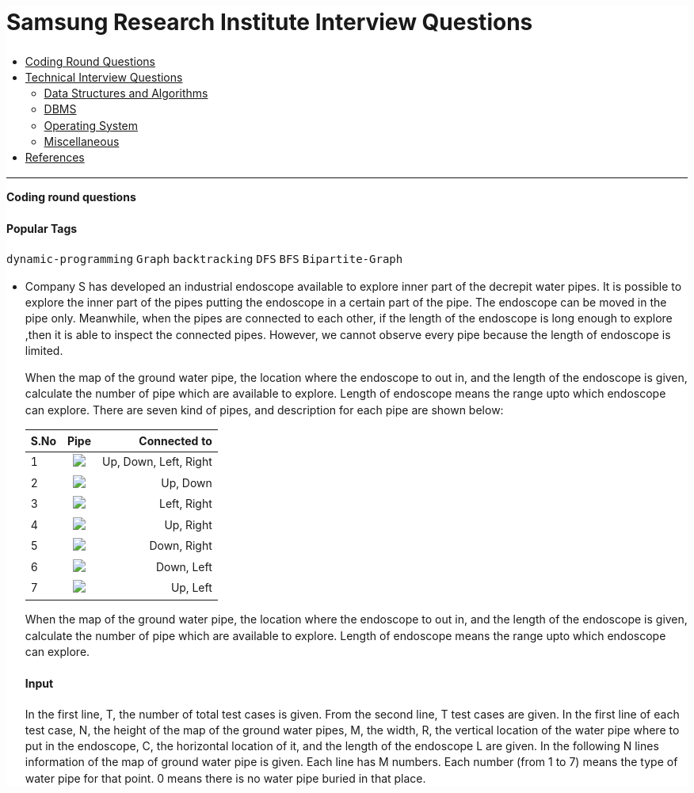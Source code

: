 # Samsung Research Institute Interview Questions
* [Coding Round Questions](#coding)
* [Technical Interview Questions](#tech)
   * [Data Structures and Algorithms](#dsalg)
   * [DBMS](#dbms)
   * [Operating System](#os)
   * [Miscellaneous](#misc)
* [References](#ref)
____
<b name="coding">Coding round questions</b><br/>
#### Popular Tags
<kbd>dynamic-programming</kbd>
<kbd>Graph</kbd>
<kbd>backtracking</kbd>
<kbd>DFS</kbd>
<kbd>BFS</kbd>
<kbd>Bipartite-Graph</kbd>
- Company S has developed an industrial endoscope available to explore inner part of the decrepit water pipes.
  It is possible to explore the inner part of the pipes putting the endoscope in a certain part of the pipe.
  The endoscope can be moved in the pipe only. Meanwhile, when the pipes are connected to each other, if the length of the endoscope is long enough to explore ,then it is able to inspect the connected pipes. However, we cannot observe every pipe because the length of endoscope is limited.

  When the map of the ground water pipe, the location where the endoscope to out in, and the length of the endoscope is given, calculate the number of pipe which are available to explore. Length of endoscope means the range upto which endoscope can explore. There are seven kind of pipes, and description for each pipe are shown below:
  

   | S.No | Pipe           | Connected to  |
   | -----|:-------------: | -------------:|
   | 1    | ![](https://github.com/rishabh115/InterviewQuestions/raw/master/Samsung/res/1.png ) | Up, Down, Left, Right |
   | 2    | ![](https://github.com/rishabh115/InterviewQuestions/raw/master/Samsung/res/2.png ) | Up, Down              |
   | 3    | ![](https://github.com/rishabh115/InterviewQuestions/raw/master/Samsung/res/3.png ) | Left, Right           |
   | 4    | ![](https://github.com/rishabh115/InterviewQuestions/raw/master/Samsung/res/4.png ) | Up, Right             |
   | 5    | ![](https://github.com/rishabh115/InterviewQuestions/raw/master/Samsung/res/5.png ) | Down, Right           |
   | 6    | ![](https://github.com/rishabh115/InterviewQuestions/raw/master/Samsung/res/6.png ) | Down, Left            |
   | 7    | ![](https://github.com/rishabh115/InterviewQuestions/raw/master/Samsung/res/7.png ) | Up, Left              |

   When the map of the ground water pipe, the location where the endoscope to out in, and the length of the endoscope is given, calculate the number of pipe which are available to explore. Length of endoscope means the range upto which endoscope can explore.
     #### Input
     In the first line, T, the number of total test cases is given. From the second line, T test cases are given. In the first line of each test case, N, the height of the map of the ground water pipes, M, the width, R, the vertical location of the water pipe where to put in the endoscope, C, the horizontal location of it, and the length of the endoscope L are given. In the following N lines information of the map of ground water pipe is given. Each line has M numbers. Each number (from 1 to 7) means the type of water pipe for that point. 0 means there is no water pipe buried in that place.
